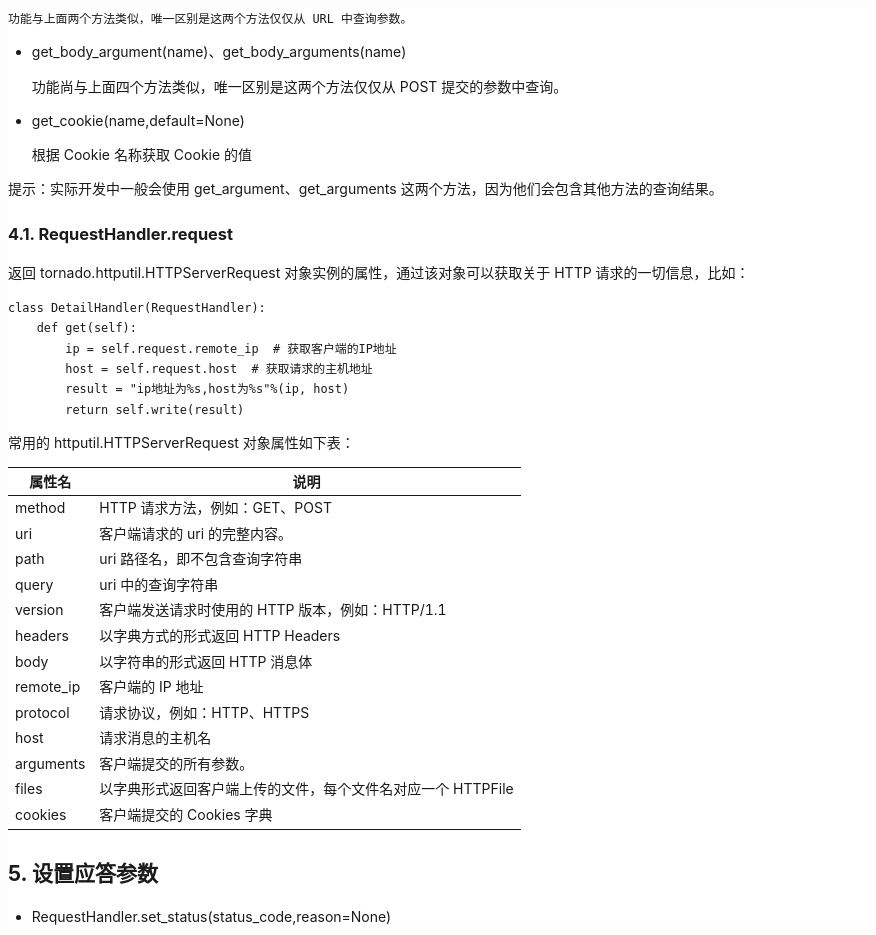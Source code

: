     功能与上面两个方法类似，唯一区别是这两个方法仅仅从 URL 中查询参数。

* get_body_argument(name)、get_body_arguments(name)

    功能尚与上面四个方法类似，唯一区别是这两个方法仅仅从 POST 提交的参数中查询。

* get_cookie(name,default=None)

    根据 Cookie 名称获取 Cookie 的值

提示：实际开发中一般会使用 get_argument、get_arguments 这两个方法，因为他们会包含其他方法的查询结果。

### 4.1. RequestHandler.request

返回 tornado.httputil.HTTPServerRequest 对象实例的属性，通过该对象可以获取关于 HTTP 请求的一切信息，比如：

```
class DetailHandler(RequestHandler):
    def get(self):
        ip = self.request.remote_ip  # 获取客户端的IP地址
        host = self.request.host  # 获取请求的主机地址
        result = "ip地址为%s,host为%s"%(ip, host)
        return self.write(result)
```

常用的 httputil.HTTPServerRequest 对象属性如下表：

| 属性名 | 说明 |
| --- | --- |
| method | HTTP 请求方法，例如：GET、POST |
| uri | 客户端请求的 uri 的完整内容。 |
| path | uri 路径名，即不包含查询字符串 |
| query | uri 中的查询字符串 |
| version | 客户端发送请求时使用的 HTTP 版本，例如：HTTP/1.1 |
| headers | 以字典方式的形式返回 HTTP Headers |
| body | 以字符串的形式返回 HTTP 消息体 |
| remote_ip | 客户端的 IP 地址 |
| protocol | 请求协议，例如：HTTP、HTTPS |
| host | 请求消息的主机名 |
| arguments | 客户端提交的所有参数。 |
| files | 以字典形式返回客户端上传的文件，每个文件名对应一个 HTTPFile |
| cookies | 客户端提交的 Cookies 字典 |

## 5. 设置应答参数

* RequestHandler.set_status(status_code,reason=None)
